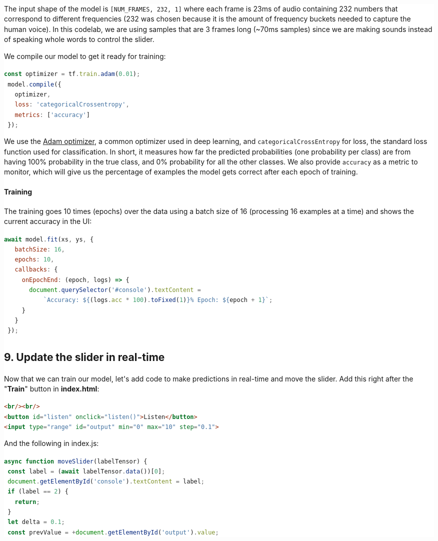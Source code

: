 The input shape of the model is `[NUM_FRAMES, 232, 1]` where each frame is 23ms of audio containing 232 numbers that
correspond to different frequencies (232 was chosen because it is the amount of frequency buckets needed to capture 
the human voice). In this codelab, we are using samples that are 3 frames long (~70ms samples) since we are making 
sounds instead of speaking whole words to control the slider.

We compile our model to get it ready for training:

```javascript
const optimizer = tf.train.adam(0.01);
 model.compile({
   optimizer,
   loss: 'categoricalCrossentropy',
   metrics: ['accuracy']
 });
```
We use the [Adam optimizer](https://arxiv.org/abs/1412.6980), a common optimizer used in deep learning, and 
`categoricalCrossEntropy` for loss, the standard loss function used for classification. In short, it measures how far
the predicted probabilities (one probability per class) are from having 100% probability in the true class, and 0% 
probability for all the other classes. We also provide `accuracy` as a metric to monitor, which will give us the percentage 
of examples the model gets correct after each epoch of training.

#### Training
The training goes 10 times (epochs) over the data using a batch size of 16 (processing 16 examples at a time) and 
shows the current accuracy in the UI:
```javascript
await model.fit(xs, ys, {
   batchSize: 16,
   epochs: 10,
   callbacks: {
     onEpochEnd: (epoch, logs) => {
       document.querySelector('#console').textContent =
           `Accuracy: ${(logs.acc * 100).toFixed(1)}% Epoch: ${epoch + 1}`;
     }
   }
 });
```

## 9. Update the slider in real-time

Now that we can train our model, let's add code to make predictions in real-time and move the slider. 
Add this right after the "**Train**" button in **index.html**:

```html
<br/><br/>
<button id="listen" onclick="listen()">Listen</button>
<input type="range" id="output" min="0" max="10" step="0.1">
```
And the following in index.js:
```javascript
async function moveSlider(labelTensor) {
 const label = (await labelTensor.data())[0];
 document.getElementById('console').textContent = label;
 if (label == 2) {
   return;
 }
 let delta = 0.1;
 const prevValue = +document.getElementById('output').value;
```